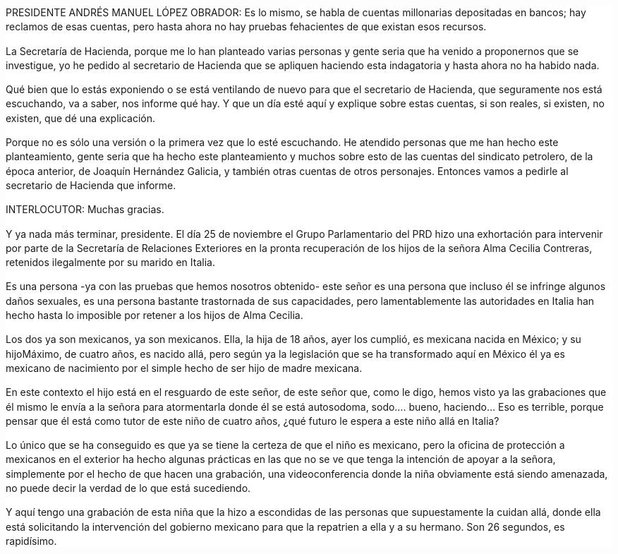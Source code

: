 PRESIDENTE ANDRÉS MANUEL LÓPEZ OBRADOR: Es lo mismo, se habla de cuentas
millonarias depositadas en bancos; hay reclamos de esas cuentas, pero hasta
ahora no hay pruebas fehacientes de que existan esos recursos.

La Secretaría de Hacienda, porque me lo han planteado varias personas y gente
seria que ha venido a proponernos que se investigue, yo he pedido al
secretario de Hacienda que se apliquen haciendo esta indagatoria y hasta ahora
no ha habido nada.

Qué bien que lo estás exponiendo o se está ventilando de nuevo para que el
secretario de Hacienda, que seguramente nos está escuchando, va a saber, nos
informe qué hay. Y que un día esté aquí y explique sobre estas cuentas, si son
reales, si existen, no existen, que dé una explicación.

Porque no es sólo una versión o la primera vez que lo esté escuchando. He
atendido personas que me han hecho este planteamiento, gente seria que ha
hecho este planteamiento y muchos sobre esto de las cuentas del sindicato
petrolero, de la época anterior, de Joaquín Hernández Galicia, y también otras
cuentas de otros personajes. Entonces vamos a pedirle al secretario de
Hacienda que informe.

INTERLOCUTOR: Muchas gracias.

Y ya nada más terminar, presidente. El día 25 de noviembre el Grupo
Parlamentario del PRD hizo una exhortación para intervenir por parte de la
Secretaría de Relaciones Exteriores en la pronta recuperación de los hijos de
la señora Alma Cecilia Contreras, retenidos ilegalmente por su marido en
Italia.

Es una persona -ya con las pruebas que hemos nosotros obtenido- este señor es
una persona que incluso él se infringe algunos daños sexuales, es una persona
bastante trastornada de sus capacidades, pero lamentablemente las autoridades
en Italia han hecho hasta lo imposible por retener a los hijos de Alma
Cecilia.

Los dos ya son mexicanos, ya son mexicanos. Ella, la hija de 18 años, ayer los
cumplió, es mexicana nacida en México; y su hijoMáximo, de cuatro años, es
nacido allá, pero según ya la legislación que se ha transformado aquí en
México él ya es mexicano de nacimiento por el simple hecho de ser hijo de
madre mexicana.

En este contexto el hijo está en el resguardo de este señor, de este señor
que, como le digo, hemos visto ya las grabaciones que él mismo le envía a la
señora para atormentarla donde él se está autosodoma, sodo…. bueno, haciendo…
Eso es terrible, porque pensar que él está como tutor de este niño de cuatro
años, ¿qué futuro le espera a este niño allá en Italia?

Lo único que se ha conseguido es que ya se tiene la certeza de que el niño es
mexicano, pero la oficina de protección a mexicanos en el exterior ha hecho
algunas prácticas en las que no se ve que tenga la intención de apoyar a la
señora, simplemente por el hecho de que hacen una grabación, una
videoconferencia donde la niña obviamente está siendo amenazada, no puede
decir la verdad de lo que está sucediendo.

Y aquí tengo una grabación de esta niña que la hizo a escondidas de las
personas que supuestamente la cuidan allá, donde ella está solicitando la
intervención del gobierno mexicano para que la repatrien a ella y a su
hermano. Son 26 segundos, es rapidísimo.
